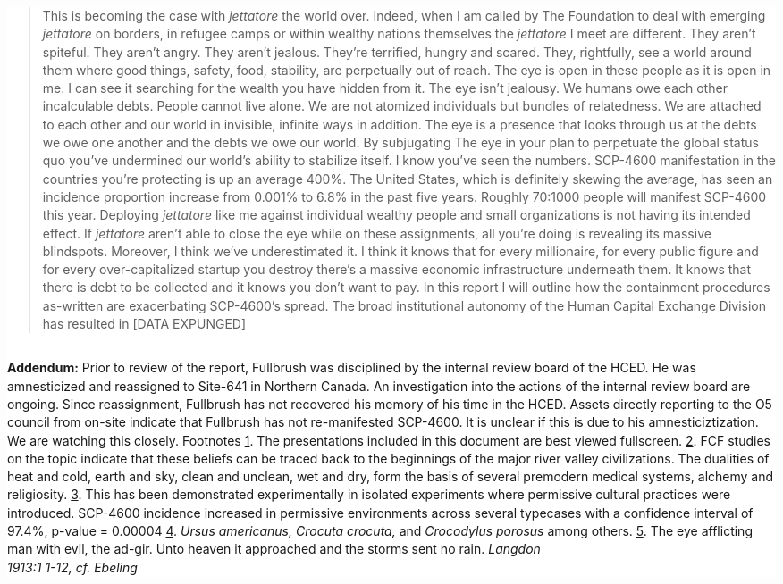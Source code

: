 > This is becoming the case with _jettatore_ the world over. Indeed, when I am called by The Foundation to deal with emerging _jettatore_ on borders, in refugee camps or within wealthy nations themselves the _jettatore_ I meet are different. They aren’t spiteful. They aren’t angry. They aren’t jealous. They’re terrified, hungry and scared. They, rightfully, see a world around them where good things, safety, food, stability, are perpetually out of reach. The eye is open in these people as it is open in me. I can see it searching for the wealth you have hidden from it.
> The eye isn’t jealousy. We humans owe each other incalculable debts. People cannot live alone. We are not atomized individuals but bundles of relatedness. We are attached to each other and our world in invisible, infinite ways in addition. The eye is a presence that looks through us at the debts we owe one another and the debts we owe our world. By subjugating The eye in your plan to perpetuate the global status quo you’ve undermined our world’s ability to stabilize itself.
> I know you’ve seen the numbers. SCP-4600 manifestation in the countries you’re protecting is up an average 400%. The United States, which is definitely skewing the average, has seen an incidence proportion increase from 0.001% to 6.8% in the past five years. Roughly 70:1000 people will manifest SCP-4600 this year.
> Deploying _jettatore_ like me against individual wealthy people and small organizations is not having its intended effect. If _jettatore_ aren’t able to close the eye while on these assignments, all you’re doing is revealing its massive blindspots. Moreover, I think we’ve underestimated it. I think it knows that for every millionaire, for every public figure and for every over-capitalized startup you destroy there’s a massive economic infrastructure underneath them. It knows that there is debt to be collected and it knows you don’t want to pay.
> In this report I will outline how the containment procedures as-written are exacerbating SCP-4600’s spread. The broad institutional autonomy of the Human Capital Exchange Division has resulted in [DATA EXPUNGED]
* * *
**Addendum:** Prior to review of the report, Fullbrush was disciplined by the internal review board of the HCED. He was amnesticized and reassigned to Site-641 in Northern Canada. An investigation into the actions of the internal review board are ongoing. Since reassignment, Fullbrush has not recovered his memory of his time in the HCED. Assets directly reporting to the O5 council from on-site indicate that Fullbrush has not re-manifested SCP-4600. It is unclear if this is due to his amnesticiztization. We are watching this closely.
Footnotes
[1](javascript:;). The presentations included in this document are best viewed fullscreen.
[2](javascript:;). FCF studies on the topic indicate that these beliefs can be traced back to the beginnings of the major river valley civilizations. The dualities of heat and cold, earth and sky, clean and unclean, wet and dry, form the basis of several premodern medical systems, alchemy and religiosity.
[3](javascript:;). This has been demonstrated experimentally in isolated experiments where permissive cultural practices were introduced. SCP-4600 incidence increased in permissive environments across several typecases with a confidence interval of 97.4%, p-value = 0.00004
[4](javascript:;). _Ursus americanus,_ _Crocuta crocuta,_ and _Crocodylus porosus_ among others.
[5](javascript:;). The eye afflicting man with evil, the ad-gir. Unto heaven it approached and the storms sent no rain. _Langdon  
1913:1 1-12, cf. Ebeling_